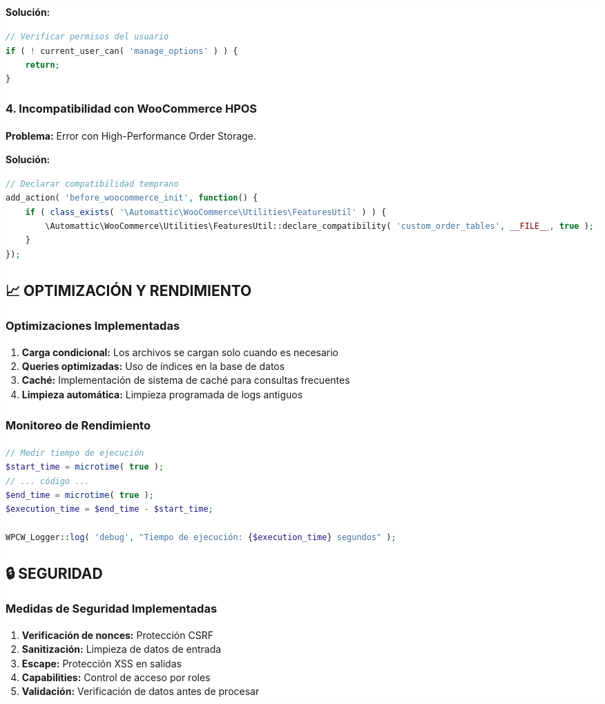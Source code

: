 **Solución:**
```php
// Verificar permisos del usuario
if ( ! current_user_can( 'manage_options' ) ) {
    return;
}
```

### 4. Incompatibilidad con WooCommerce HPOS

**Problema:** Error con High-Performance Order Storage.

**Solución:**
```php
// Declarar compatibilidad temprano
add_action( 'before_woocommerce_init', function() {
    if ( class_exists( '\Automattic\WooCommerce\Utilities\FeaturesUtil' ) ) {
        \Automattic\WooCommerce\Utilities\FeaturesUtil::declare_compatibility( 'custom_order_tables', __FILE__, true );
    }
});
```

## 📈 OPTIMIZACIÓN Y RENDIMIENTO

### Optimizaciones Implementadas

1. **Carga condicional:** Los archivos se cargan solo cuando es necesario
2. **Queries optimizadas:** Uso de índices en la base de datos
3. **Caché:** Implementación de sistema de caché para consultas frecuentes
4. **Limpieza automática:** Limpieza programada de logs antiguos

### Monitoreo de Rendimiento

```php
// Medir tiempo de ejecución
$start_time = microtime( true );
// ... código ...
$end_time = microtime( true );
$execution_time = $end_time - $start_time;

WPCW_Logger::log( 'debug', "Tiempo de ejecución: {$execution_time} segundos" );
```

## 🔒 SEGURIDAD

### Medidas de Seguridad Implementadas

1. **Verificación de nonces:** Protección CSRF
2. **Sanitización:** Limpieza de datos de entrada
3. **Escape:** Protección XSS en salidas
4. **Capabilities:** Control de acceso por roles
5. **Validación:** Verificación de datos antes de procesar
